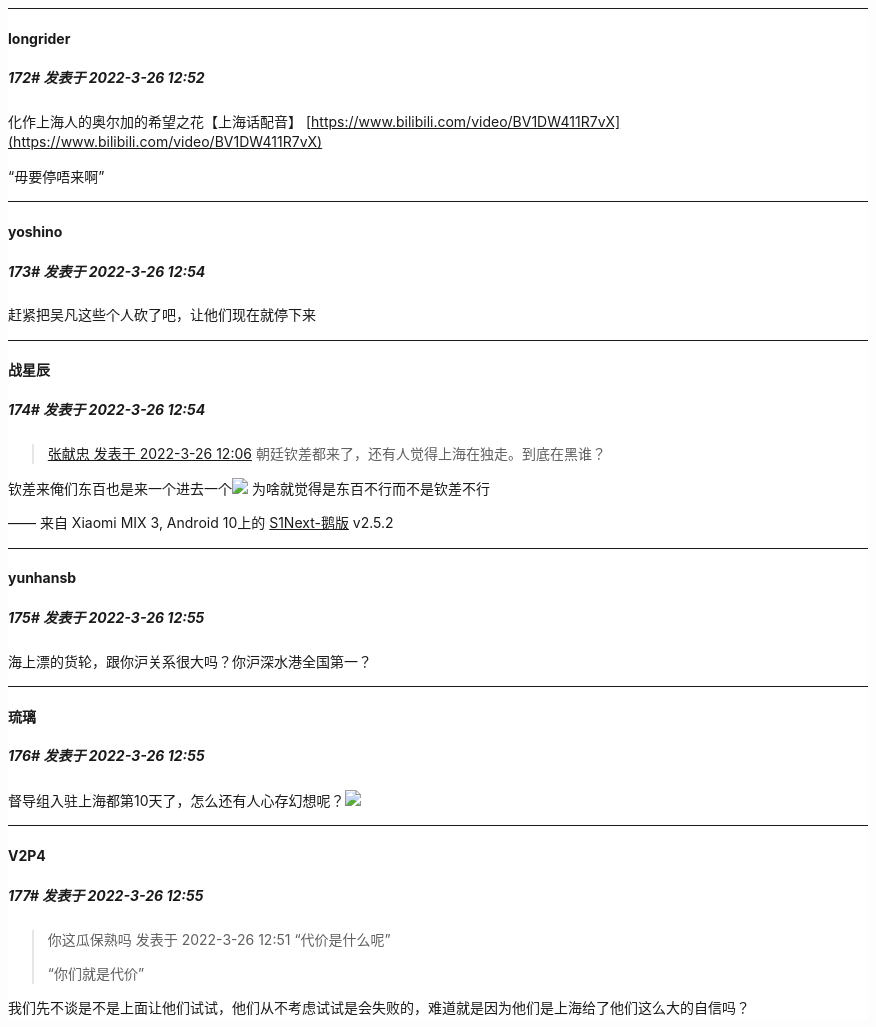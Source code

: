 *****

####  longrider  
##### 172#       发表于 2022-3-26 12:52

化作上海人的奥尔加的希望之花【上海话配音】
[https://www.bilibili.com/video/BV1DW411R7vX](https://www.bilibili.com/video/BV1DW411R7vX)

“毋要停唔来啊”

*****

####  yoshino  
##### 173#       发表于 2022-3-26 12:54

赶紧把吴凡这些个人砍了吧，让他们现在就停下来

*****

####  战星辰  
##### 174#       发表于 2022-3-26 12:54

<blockquote><a href="httphttps://bbs.saraba1st.com/2b/forum.php?mod=redirect&amp;goto=findpost&amp;pid=55191412&amp;ptid=2060046" target="_blank">张献忠 发表于 2022-3-26 12:06</a>
朝廷钦差都来了，还有人觉得上海在独走。到底在黑谁？</blockquote>
钦差来俺们东百也是来一个进去一个<img src="https://static.saraba1st.com/image/smiley/face2017/037.png" referrerpolicy="no-referrer">
为啥就觉得是东百不行而不是钦差不行

—— 来自 Xiaomi MIX 3, Android 10上的 [S1Next-鹅版](https://github.com/ykrank/S1-Next/releases) v2.5.2

*****

####  yunhansb  
##### 175#       发表于 2022-3-26 12:55

海上漂的货轮，跟你沪关系很大吗？你沪深水港全国第一？

*****

####  琉璃  
##### 176#       发表于 2022-3-26 12:55

督导组入驻上海都第10天了，怎么还有人心存幻想呢？<img src="https://static.saraba1st.com/image/smiley/face2017/001.png" referrerpolicy="no-referrer">

*****

####  V2P4  
##### 177#       发表于 2022-3-26 12:55

<blockquote>你这瓜保熟吗 发表于 2022-3-26 12:51
“代价是什么呢”

“你们就是代价”</blockquote>
我们先不谈是不是上面让他们试试，他们从不考虑试试是会失败的，难道就是因为他们是上海给了他们这么大的自信吗？
